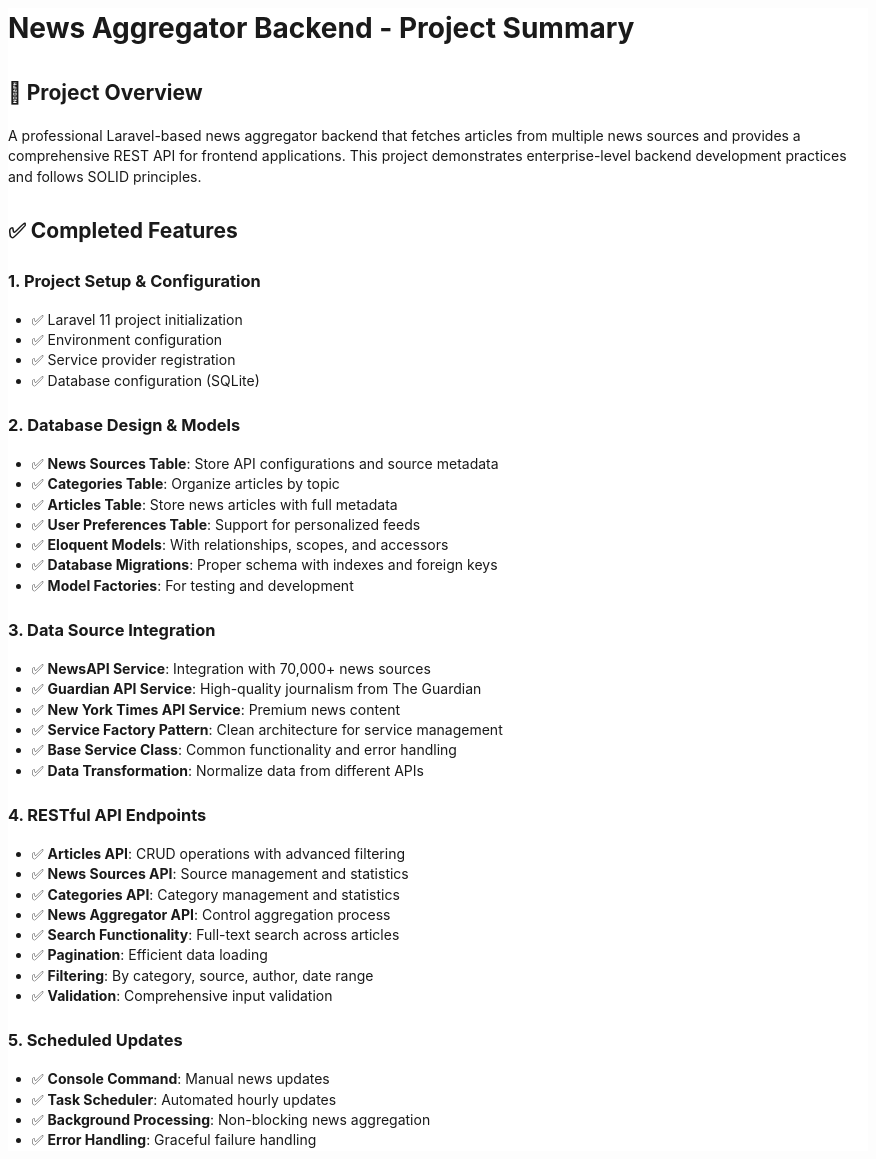 # News Aggregator Backend - Project Summary

## 🎯 Project Overview

A professional Laravel-based news aggregator backend that fetches articles from multiple news sources and provides a comprehensive REST API for frontend applications. This project demonstrates enterprise-level backend development practices and follows SOLID principles.

## ✅ Completed Features

### 1. **Project Setup & Configuration**
- ✅ Laravel 11 project initialization
- ✅ Environment configuration
- ✅ Service provider registration
- ✅ Database configuration (SQLite)

### 2. **Database Design & Models**
- ✅ **News Sources Table**: Store API configurations and source metadata
- ✅ **Categories Table**: Organize articles by topic
- ✅ **Articles Table**: Store news articles with full metadata
- ✅ **User Preferences Table**: Support for personalized feeds
- ✅ **Eloquent Models**: With relationships, scopes, and accessors
- ✅ **Database Migrations**: Proper schema with indexes and foreign keys
- ✅ **Model Factories**: For testing and development

### 3. **Data Source Integration**
- ✅ **NewsAPI Service**: Integration with 70,000+ news sources
- ✅ **Guardian API Service**: High-quality journalism from The Guardian
- ✅ **New York Times API Service**: Premium news content
- ✅ **Service Factory Pattern**: Clean architecture for service management
- ✅ **Base Service Class**: Common functionality and error handling
- ✅ **Data Transformation**: Normalize data from different APIs

### 4. **RESTful API Endpoints**
- ✅ **Articles API**: CRUD operations with advanced filtering
- ✅ **News Sources API**: Source management and statistics
- ✅ **Categories API**: Category management and statistics
- ✅ **News Aggregator API**: Control aggregation process
- ✅ **Search Functionality**: Full-text search across articles
- ✅ **Pagination**: Efficient data loading
- ✅ **Filtering**: By category, source, author, date range
- ✅ **Validation**: Comprehensive input validation

### 5. **Scheduled Updates**
- ✅ **Console Command**: Manual news updates
- ✅ **Task Scheduler**: Automated hourly updates
- ✅ **Background Processing**: Non-blocking news aggregation
- ✅ **Error Handling**: Graceful failure handling
